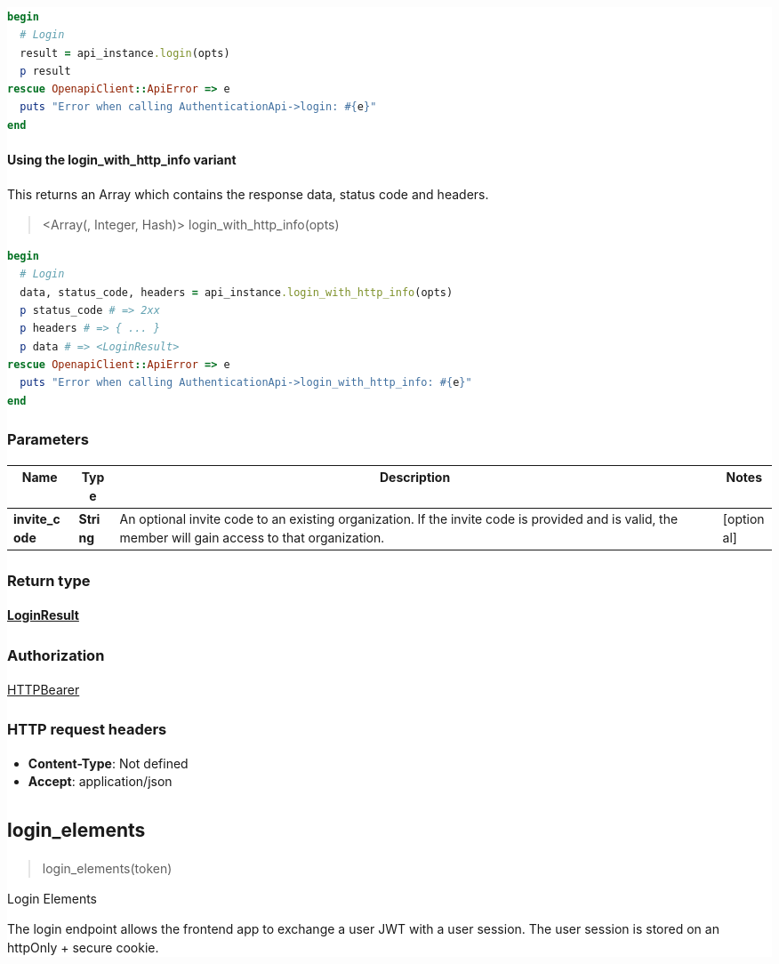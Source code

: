 ```ruby
begin
  # Login
  result = api_instance.login(opts)
  p result
rescue OpenapiClient::ApiError => e
  puts "Error when calling AuthenticationApi->login: #{e}"
end
```

#### Using the login_with_http_info variant

This returns an Array which contains the response data, status code and headers.

> <Array(<LoginResult>, Integer, Hash)> login_with_http_info(opts)

```ruby
begin
  # Login
  data, status_code, headers = api_instance.login_with_http_info(opts)
  p status_code # => 2xx
  p headers # => { ... }
  p data # => <LoginResult>
rescue OpenapiClient::ApiError => e
  puts "Error when calling AuthenticationApi->login_with_http_info: #{e}"
end
```

### Parameters

| Name | Type | Description | Notes |
| ---- | ---- | ----------- | ----- |
| **invite_code** | **String** | An optional invite code to an existing organization. If the invite code is provided and is valid, the member will gain access to that organization. | [optional] |

### Return type

[**LoginResult**](LoginResult.md)

### Authorization

[HTTPBearer](../README.md#HTTPBearer)

### HTTP request headers

- **Content-Type**: Not defined
- **Accept**: application/json


## login_elements

> <LoginResult> login_elements(token)

Login Elements

The login endpoint allows the frontend app to exchange a user JWT with a user session. The user session is stored on an httpOnly + secure cookie.
